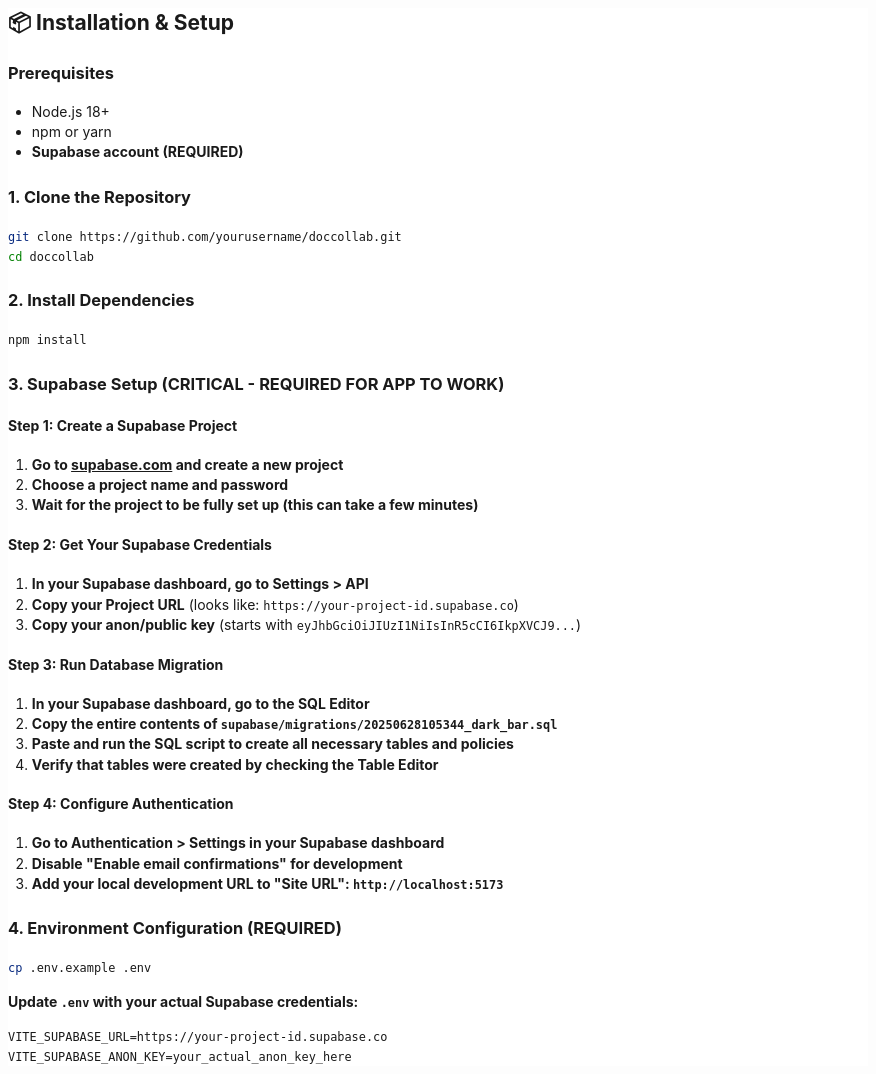 ## 📦 Installation & Setup

### Prerequisites
- Node.js 18+ 
- npm or yarn
- **Supabase account (REQUIRED)**

### 1. Clone the Repository
```bash
git clone https://github.com/yourusername/doccollab.git
cd doccollab
```

### 2. Install Dependencies
```bash
npm install
```

### 3. Supabase Setup (CRITICAL - REQUIRED FOR APP TO WORK)

#### Step 1: Create a Supabase Project
1. **Go to [supabase.com](https://supabase.com) and create a new project**
2. **Choose a project name and password**
3. **Wait for the project to be fully set up (this can take a few minutes)**

#### Step 2: Get Your Supabase Credentials
1. **In your Supabase dashboard, go to Settings > API**
2. **Copy your Project URL** (looks like: `https://your-project-id.supabase.co`)
3. **Copy your anon/public key** (starts with `eyJhbGciOiJIUzI1NiIsInR5cCI6IkpXVCJ9...`)

#### Step 3: Run Database Migration
1. **In your Supabase dashboard, go to the SQL Editor**
2. **Copy the entire contents of `supabase/migrations/20250628105344_dark_bar.sql`**
3. **Paste and run the SQL script to create all necessary tables and policies**
4. **Verify that tables were created by checking the Table Editor**

#### Step 4: Configure Authentication
1. **Go to Authentication > Settings in your Supabase dashboard**
2. **Disable "Enable email confirmations" for development**
3. **Add your local development URL to "Site URL": `http://localhost:5173`**

### 4. Environment Configuration (REQUIRED)
```bash
cp .env.example .env
```

**Update `.env` with your actual Supabase credentials:**
```env
VITE_SUPABASE_URL=https://your-project-id.supabase.co
VITE_SUPABASE_ANON_KEY=your_actual_anon_key_here
```
